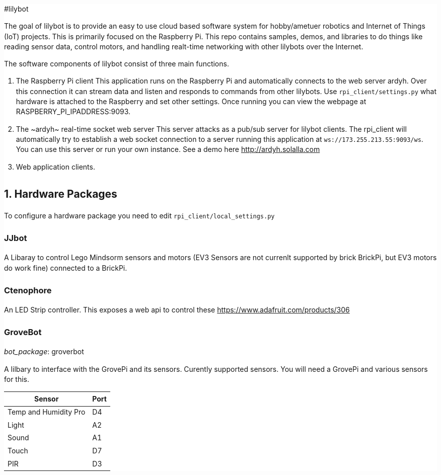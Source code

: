 

#lilybot

The goal of lilybot is to provide an easy to use cloud based software system for hobby/ametuer robotics and Internet of Things (IoT) projects. This is primarily focused on the Raspberry Pi. This repo contains samples, demos, and libraries to do things like reading sensor data, control motors, and handling realt-time networking with other lilybots over the Internet.  

The software components of lilybot consist of three main functions.

1. The Raspberry Pi client
  This application runs on the Raspberry Pi and automatically connects to the web server ardyh. Over this connection it can stream data and listen and responds to commands from other lilybots. Use `rpi_client/settings.py` what hardware is attached to the Raspberry and set other settings. Once running you can view the webpage at RASPBERRY_PI_IPADDRESS:9093.

2. The ~ardyh~ real-time socket web server
  This server attacks as a pub/sub server for lilybot clients. The rpi_client will automatically try to establish a web socket connection to a server running this application at `ws://173.255.213.55:9093/ws`. You can use this server or run your own instance.
  See a demo here http://ardyh.solalla.com


3. Web application clients. 


## 1. Hardware Packages

To configure a hardware package you need to edit `rpi_client/local_settings.py`


### JJbot
A Libaray to control Lego Mindsorm sensors and motors (EV3 Sensors 
are not currenlt supported by brick BrickPi, but EV3 motors do work fine) connected to a BrickPi.  

### Ctenophore
An LED Strip controller. This exposes a web api to control these https://www.adafruit.com/products/306

### GroveBot
*bot_package*: groverbot

A lilbary to interface with the GrovePi and its sensors.
Curently supported sensors. You will need a GrovePi and various sensors for this.
 

| Sensor                | Port |
|-----------------------|------|
| Temp and Humidity Pro | D4   |
| Light                 | A2   |
| Sound                 | A1   |
| Touch                 | D7   |
| PIR                   | D3   |
